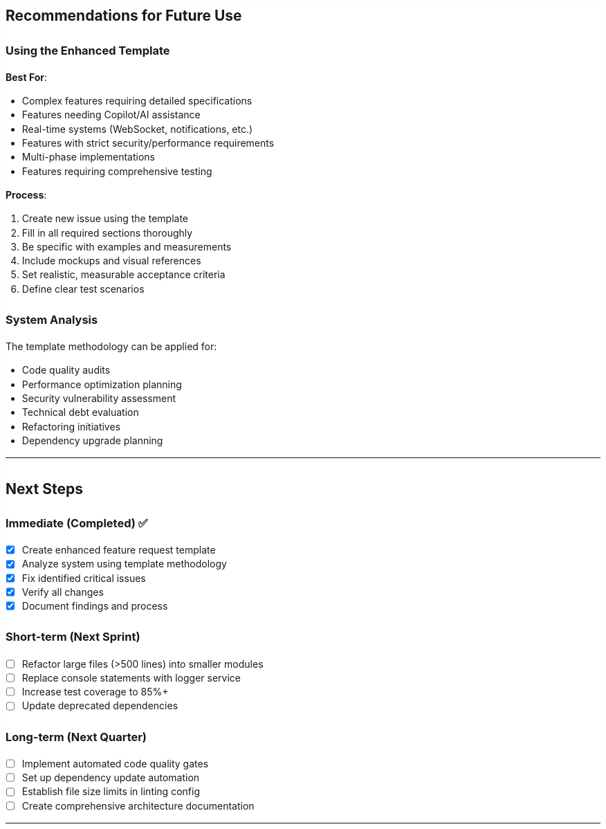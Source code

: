 ## Recommendations for Future Use

### Using the Enhanced Template

**Best For**:
- Complex features requiring detailed specifications
- Features needing Copilot/AI assistance
- Real-time systems (WebSocket, notifications, etc.)
- Features with strict security/performance requirements
- Multi-phase implementations
- Features requiring comprehensive testing

**Process**:
1. Create new issue using the template
2. Fill in all required sections thoroughly
3. Be specific with examples and measurements
4. Include mockups and visual references
5. Set realistic, measurable acceptance criteria
6. Define clear test scenarios

### System Analysis

The template methodology can be applied for:
- Code quality audits
- Performance optimization planning
- Security vulnerability assessment
- Technical debt evaluation
- Refactoring initiatives
- Dependency upgrade planning

---

## Next Steps

### Immediate (Completed) ✅
- [x] Create enhanced feature request template
- [x] Analyze system using template methodology
- [x] Fix identified critical issues
- [x] Verify all changes
- [x] Document findings and process

### Short-term (Next Sprint)
- [ ] Refactor large files (>500 lines) into smaller modules
- [ ] Replace console statements with logger service
- [ ] Increase test coverage to 85%+
- [ ] Update deprecated dependencies

### Long-term (Next Quarter)
- [ ] Implement automated code quality gates
- [ ] Set up dependency update automation
- [ ] Establish file size limits in linting config
- [ ] Create comprehensive architecture documentation

---